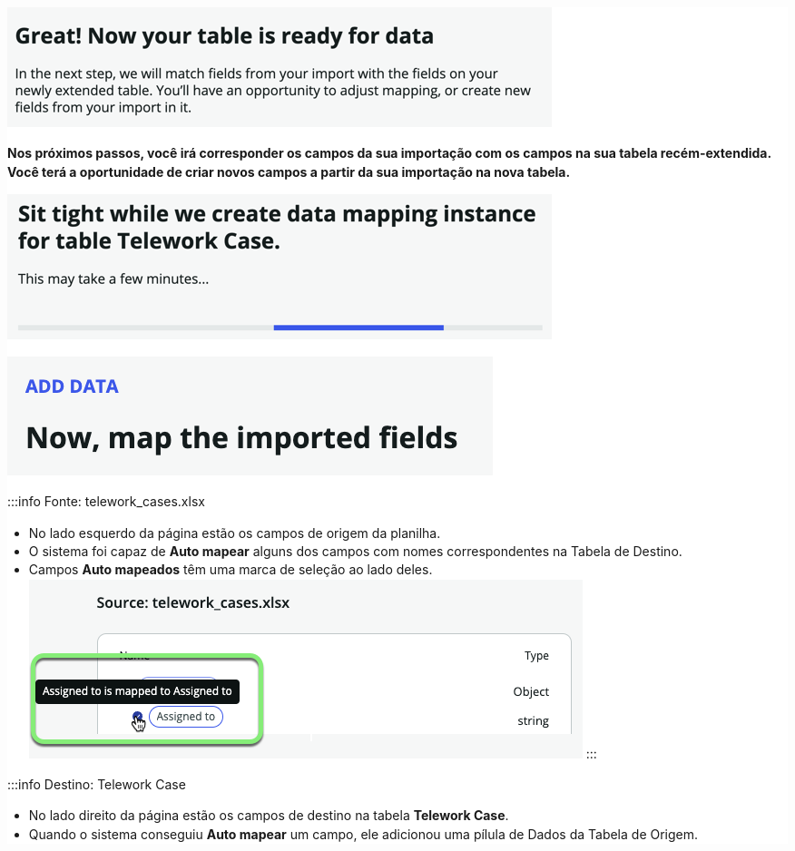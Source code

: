 ![](../images/2023-11-04-22-33-16.png)

**Nos próximos passos, você irá corresponder os campos da sua importação com os campos na sua tabela recém-extendida. Você terá a oportunidade de criar novos campos a partir da sua importação na nova tabela.**

![](../images/2023-11-04-22-34-36.png)

![](../images/2023-11-03-09-24-06.png)

:::info Fonte: telework_cases.xlsx
* No lado esquerdo da página estão os campos de origem da planilha.
* O sistema foi capaz de **Auto mapear** alguns dos campos com nomes correspondentes na Tabela de Destino.
* Campos **Auto mapeados** têm uma marca de seleção ao lado deles. 
![](../images/2023-11-03-09-34-02.png)
:::

:::info Destino: Telework Case
* No lado direito da página estão os campos de destino na tabela **Telework Case**.
* Quando o sistema conseguiu **Auto mapear** um campo, ele adicionou uma pílula de Dados da Tabela de Origem. 